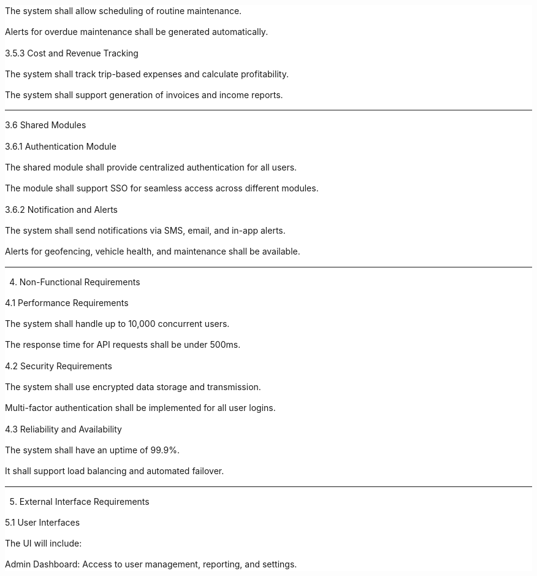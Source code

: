 The system shall allow scheduling of routine maintenance.

Alerts for overdue maintenance shall be generated automatically.


3.5.3 Cost and Revenue Tracking

The system shall track trip-based expenses and calculate profitability.

The system shall support generation of invoices and income reports.



---

3.6 Shared Modules

3.6.1 Authentication Module

The shared module shall provide centralized authentication for all users.

The module shall support SSO for seamless access across different modules.


3.6.2 Notification and Alerts

The system shall send notifications via SMS, email, and in-app alerts.

Alerts for geofencing, vehicle health, and maintenance shall be available.



---

4. Non-Functional Requirements

4.1 Performance Requirements

The system shall handle up to 10,000 concurrent users.

The response time for API requests shall be under 500ms.


4.2 Security Requirements

The system shall use encrypted data storage and transmission.

Multi-factor authentication shall be implemented for all user logins.


4.3 Reliability and Availability

The system shall have an uptime of 99.9%.

It shall support load balancing and automated failover.



---

5. External Interface Requirements

5.1 User Interfaces

The UI will include:

Admin Dashboard: Access to user management, reporting, and settings.
